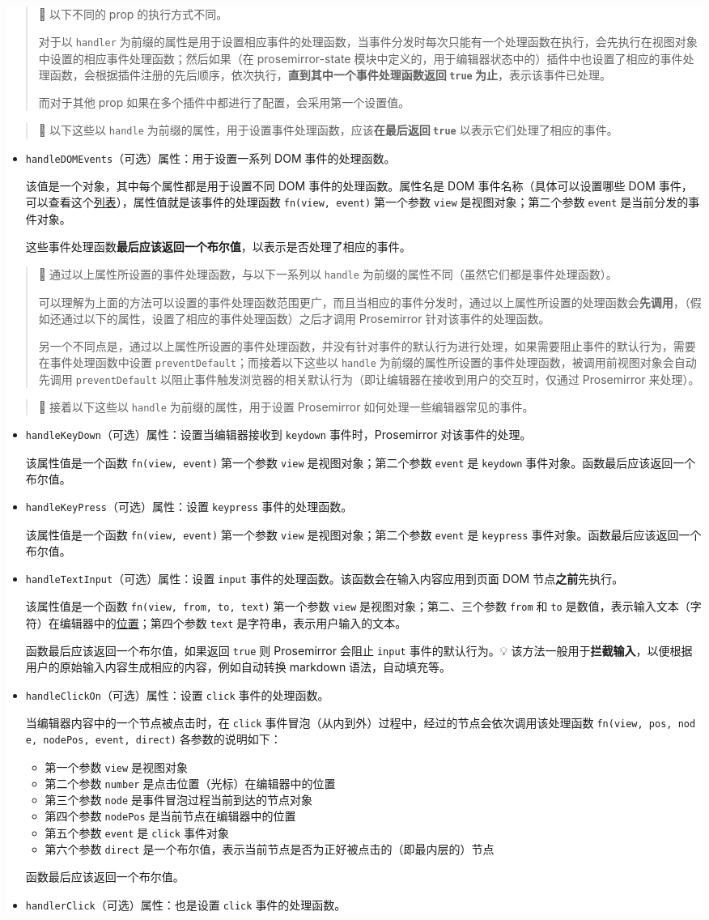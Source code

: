   > :bookmark: 以下不同的 prop 的执行方式不同。
  >
  > 对于以 `handler` 为前缀的属性是用于设置相应事件的处理函数，当事件分发时每次只能有一个处理函数在执行，会先执行在视图对象中设置的相应事件处理函数；然后如果（在 prosemirror-state 模块中定义的，用于编辑器状态中的）插件中也设置了相应的事件处理函数，会根据插件注册的先后顺序，依次执行，**直到其中一个事件处理函数返回 `true` 为止**，表示该事件已处理。
  >
  > 而对于其他 prop 如果在多个插件中都进行了配置，会采用第一个设置值。

  > :bookmark: 以下这些以 `handle` 为前缀的属性，用于设置事件处理函数，应该**在最后返回 `true`** 以表示它们处理了相应的事件。

  * `handleDOMEvents`（可选）属性：用于设置一系列 DOM 事件的处理函数。

    该值是一个对象，其中每个属性都是用于设置不同 DOM 事件的处理函数。属性名是 DOM 事件名称（具体可以设置哪些 DOM 事件，可以查看这个[列表](https://developer.mozilla.org/en-US/docs/Web/API/Event)），属性值就是该事件的处理函数 `fn(view, event)` 第一个参数 `view` 是视图对象；第二个参数 `event` 是当前分发的事件对象。

    这些事件处理函数**最后应该返回一个布尔值**，以表示是否处理了相应的事件。

  > :bookmark: 通过以上属性所设置的事件处理函数，与以下一系列以 `handle` 为前缀的属性不同（虽然它们都是事件处理函数）。
  >
  > 可以理解为上面的方法可以设置的事件处理函数范围更广，而且当相应的事件分发时，通过以上属性所设置的处理函数会**先调用**，（假如还通过以下的属性，设置了相应的事件处理函数）之后才调用 Prosemirror 针对该事件的处理函数。
  >
  > 另一个不同点是，通过以上属性所设置的事件处理函数，并没有针对事件的默认行为进行处理，如果需要阻止事件的默认行为，需要在事件处理函数中设置 `preventDefault`；而接着以下这些以 `handle` 为前缀的属性所设置的事件处理函数，被调用前视图对象会自动先调用 `preventDefault` 以阻止事件触发浏览器的相关默认行为（即让编辑器在接收到用户的交互时，仅通过 Prosemirror 来处理）。

  > :bookmark: 接着以下这些以 `handle` 为前缀的属性，用于设置 Prosemirror 如何处理一些编辑器常见的事件。

  * `handleKeyDown`（可选）属性：设置当编辑器接收到 `keydown` 事件时，Prosemirror 对该事件的处理。

    该属性值是一个函数 `⁠fn(view, event)` 第一个参数 `view` 是视图对象；第二个参数 `event` 是 `keydown` 事件对象。函数最后应该返回一个布尔值。

  * `handleKeyPress`（可选）属性：设置 `keypress` 事件的处理函数。

    该属性值是一个函数 `⁠fn(view, event)` 第一个参数 `view` 是视图对象；第二个参数 `event` 是 `keypress` 事件对象。函数最后应该返回一个布尔值。

  * `handleTextInput`（可选）属性：设置 `input` 事件的处理函数。该函数会在输入内容应用到页面 DOM 节点**之前**先执行。

    该属性值是一个函数 `fn(view, from, to, text)` 第一个参数 `view` 是视图对象；第二、三个参数 `from` 和 `to` 是数值，表示输入文本（字符）在编辑器中的[位置](https://codesandbox.io/s/prosemirror-example-qzhtb)；第四个参数 `text` 是字符串，表示用户输入的文本。

    函数最后应该返回一个布尔值，如果返回 `true` 则 Prosemirror 会阻止 `input` 事件的默认行为。:bulb: 该方法一般用于**拦截输入**，以便根据用户的原始输入内容生成相应的内容，例如自动转换 markdown 语法，自动填充等。

  * `handleClickOn`（可选）属性：设置 `click` 事件的处理函数。

    当编辑器内容中的一个节点被点击时，在 `click` 事件冒泡（从内到外）过程中，经过的节点会依次调用该处理函数 `⁠fn(view, pos, node, nodePos, event, direct)` 各参数的说明如下：

      * 第一个参数 `view` 是视图对象
      * 第二个参数 `number` 是点击位置（光标）在编辑器中的位置
      * 第三个参数 `node` 是事件冒泡过程当前到达的节点对象
      * 第四个参数 `nodePos` 是当前节点在编辑器中的位置
      * 第五个参数 `event` 是 `click` 事件对象
      * 第六个参数 `direct` 是一个布尔值，表示当前节点是否为正好被点击的（即最内层的）节点

    函数最后应该返回一个布尔值。

  * `handlerClick`（可选）属性：也是设置 `click` 事件的处理函数。
